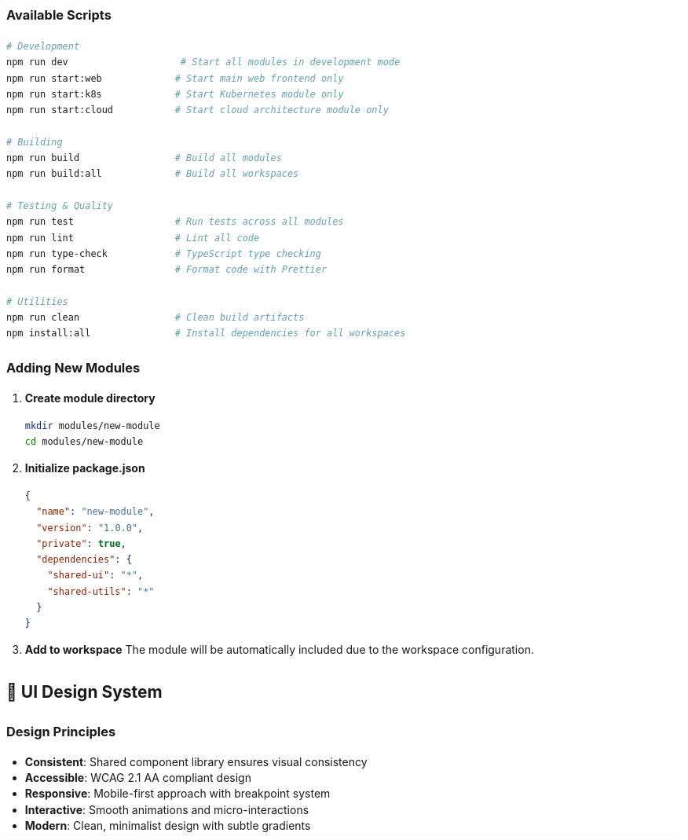 ### Available Scripts

```bash
# Development
npm run dev                    # Start all modules in development mode
npm run start:web             # Start main web frontend only
npm run start:k8s             # Start Kubernetes module only
npm run start:cloud           # Start cloud architecture module only

# Building
npm run build                 # Build all modules
npm run build:all             # Build all workspaces

# Testing & Quality
npm run test                  # Run tests across all modules
npm run lint                  # Lint all code
npm run type-check            # TypeScript type checking
npm run format                # Format code with Prettier

# Utilities
npm run clean                 # Clean build artifacts
npm install:all               # Install dependencies for all workspaces
```

### Adding New Modules

1. **Create module directory**
   ```bash
   mkdir modules/new-module
   cd modules/new-module
   ```

2. **Initialize package.json**
   ```json
   {
     "name": "new-module",
     "version": "1.0.0",
     "private": true,
     "dependencies": {
       "shared-ui": "*",
       "shared-utils": "*"
     }
   }
   ```

3. **Add to workspace**
   The module will be automatically included due to the workspace configuration.

## 🎨 UI Design System

### Design Principles
- **Consistent**: Shared component library ensures visual consistency
- **Accessible**: WCAG 2.1 AA compliant design
- **Responsive**: Mobile-first approach with breakpoint system
- **Interactive**: Smooth animations and micro-interactions
- **Modern**: Clean, minimalist design with subtle gradients
